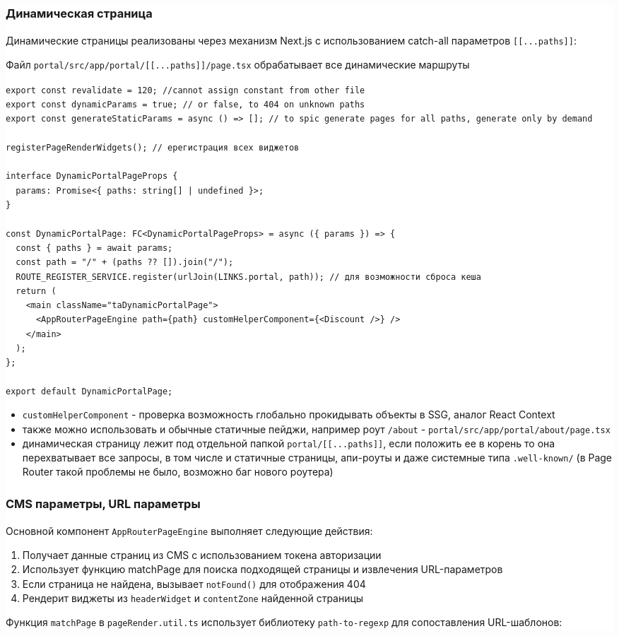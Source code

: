 ### Динамическая страница

Динамические страницы реализованы через механизм Next.js с использованием catch-all параметров `[[...paths]]`:

Файл `portal/src/app/portal/[[...paths]]/page.tsx` обрабатывает все динамические маршруты

```
export const revalidate = 120; //cannot assign constant from other file
export const dynamicParams = true; // or false, to 404 on unknown paths
export const generateStaticParams = async () => []; // to spic generate pages for all paths, generate only by demand

registerPageRenderWidgets(); // ерегистрация всех виджетов

interface DynamicPortalPageProps {
  params: Promise<{ paths: string[] | undefined }>;
}

const DynamicPortalPage: FC<DynamicPortalPageProps> = async ({ params }) => {
  const { paths } = await params;
  const path = "/" + (paths ?? []).join("/");
  ROUTE_REGISTER_SERVICE.register(urlJoin(LINKS.portal, path)); // для возможности сброса кеша
  return (
    <main className="taDynamicPortalPage">
      <AppRouterPageEngine path={path} customHelperComponent={<Discount />} />
    </main>
  );
};

export default DynamicPortalPage;
```

- `customHelperComponent` - проверка возможность глобально прокидывать объекты в SSG, аналог React Context
- также можно использовать и обычные статичные пейджи, например роут `/about` - `portal/src/app/portal/about/page.tsx`
- динамическая страницу лежит под отдельной папкой `portal/[[...paths]]`, если положить ее в корень то она перехватывает
  все запросы, в том числе и статичные страницы, апи-роуты и даже системные типа `.well-known/` (в Page Router такой
  проблемы не было, возможно баг нового роутера)

### CMS параметры, URL параметры

Основной компонент `AppRouterPageEngine` выполняет следующие действия:

1. Получает данные страниц из CMS с использованием токена авторизации
2. Использует функцию matchPage для поиска подходящей страницы и извлечения URL-параметров
3. Если страница не найдена, вызывает `notFound()` для отображения 404
4. Рендерит виджеты из `headerWidget` и `contentZone` найденной страницы

Функция `matchPage` в `pageRender.util.ts` использует библиотеку `path-to-regexp` для сопоставления URL-шаблонов:

